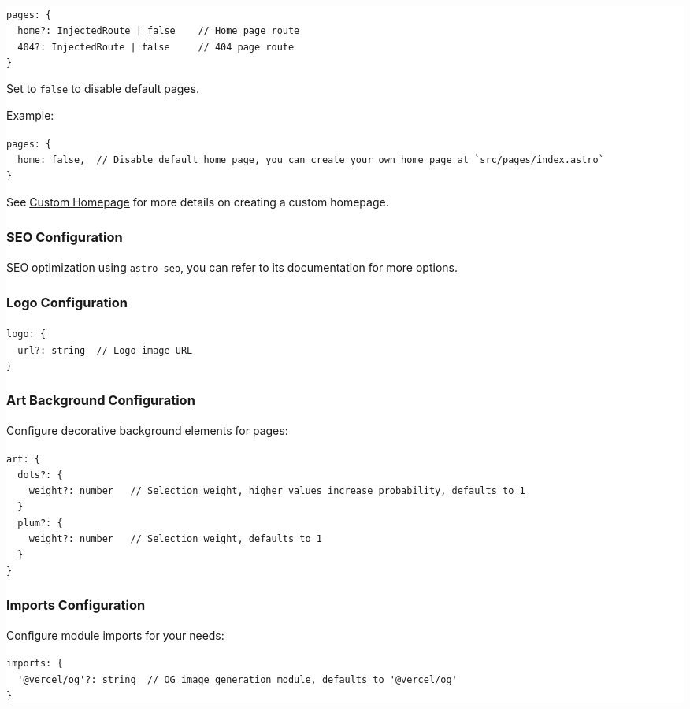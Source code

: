 ```
pages: {
  home?: InjectedRoute | false    // Home page route
  404?: InjectedRoute | false     // 404 page route
}
```

Set to `false` to disable default pages.

Example:
```
pages: {
  home: false,  // Disable default home page, you can create your own home page at `src/pages/index.astro`
}
```

See [Custom Homepage](./custom-homepage) for more details on creating a custom homepage.

### SEO Configuration

SEO optimization using `astro-seo`, you can refer to its [documentation](https://github.com/jonasmerlin/astro-seo?tab=readme-ov-file#supported-props) for more options.

### Logo Configuration

```
logo: {
  url?: string  // Logo image URL
}
```

### Art Background Configuration

Configure decorative background elements for pages:

```
art: {
  dots?: {
    weight?: number   // Selection weight, higher values increase probability, defaults to 1
  }
  plum?: {
    weight?: number   // Selection weight, defaults to 1
  }
}
```

### Imports Configuration

Configure module imports for your needs:

```
imports: {
  '@vercel/og'?: string  // OG image generation module, defaults to '@vercel/og'
}
```
